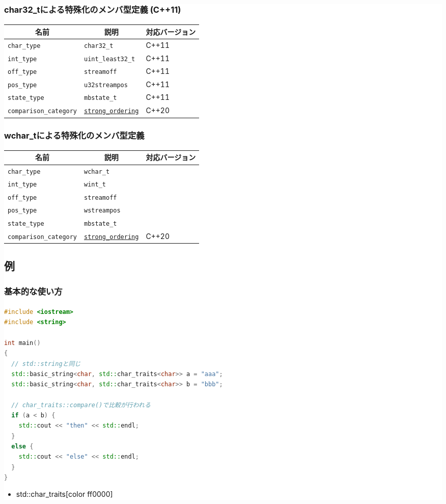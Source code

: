 
### char32_tによる特殊化のメンバ型定義 (C++11)

| 名前         | 説明             | 対応バージョン |
|--------------|------------------|----------------|
| `char_type`  | `char32_t`       | C++11          |
| `int_type`   | `uint_least32_t` | C++11          |
| `off_type`   | `streamoff`      | C++11          |
| `pos_type`   | `u32streampos`   | C++11          |
| `state_type` | `mbstate_t`      | C++11          |
| `comparison_category` | [`strong_ordering`](/reference/compare/strong_ordering.md) | C++20 |


### wchar_tによる特殊化のメンバ型定義

| 名前         | 説明             | 対応バージョン |
|--------------|------------------|----------------|
| `char_type`  | `wchar_t`        | |
| `int_type`   | `wint_t`         | |
| `off_type`   | `streamoff`      | |
| `pos_type`   | `wstreampos`     | |
| `state_type` | `mbstate_t`      | |
| `comparison_category` | [`strong_ordering`](/reference/compare/strong_ordering.md) | C++20 |


## 例
### 基本的な使い方
```cpp example
#include <iostream>
#include <string>

int main()
{
  // std::stringと同じ
  std::basic_string<char, std::char_traits<char>> a = "aaa";
  std::basic_string<char, std::char_traits<char>> b = "bbb";

  // char_traits::compare()で比較が行われる
  if (a < b) {
    std::cout << "then" << std::endl;
  }
  else {
    std::cout << "else" << std::endl;
  }
}
```
* std::char_traits[color ff0000]
